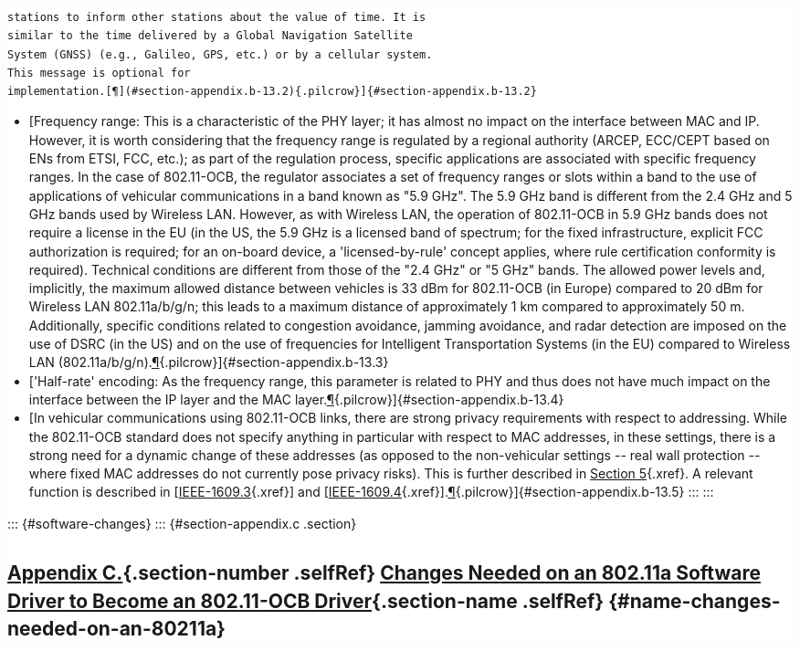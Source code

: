     stations to inform other stations about the value of time. It is
    similar to the time delivered by a Global Navigation Satellite
    System (GNSS) (e.g., Galileo, GPS, etc.) or by a cellular system.
    This message is optional for
    implementation.[¶](#section-appendix.b-13.2){.pilcrow}]{#section-appendix.b-13.2}
-   [Frequency range: This is a characteristic of the PHY layer; it has
    almost no impact on the interface between MAC and IP. However, it is
    worth considering that the frequency range is regulated by a
    regional authority (ARCEP, ECC/CEPT based on ENs from ETSI, FCC,
    etc.); as part of the regulation process, specific applications are
    associated with specific frequency ranges. In the case of
    802.11-OCB, the regulator associates a set of frequency ranges or
    slots within a band to the use of applications of vehicular
    communications in a band known as \"5.9 GHz\". The 5.9 GHz band is
    different from the 2.4 GHz and 5 GHz bands used by Wireless LAN.
    However, as with Wireless LAN, the operation of 802.11-OCB in 5.9
    GHz bands does not require a license in the EU (in the US, the 5.9
    GHz is a licensed band of spectrum; for the fixed infrastructure,
    explicit FCC authorization is required; for an on-board device, a
    \'licensed-by-rule\' concept applies, where rule certification
    conformity is required). Technical conditions are different from
    those of the \"2.4 GHz\" or \"5 GHz\" bands. The allowed power
    levels and, implicitly, the maximum allowed distance between
    vehicles is 33 dBm for 802.11-OCB (in Europe) compared to 20 dBm for
    Wireless LAN 802.11a/b/g/n; this leads to a maximum distance of
    approximately 1 km compared to approximately 50 m. Additionally,
    specific conditions related to congestion avoidance, jamming
    avoidance, and radar detection are imposed on the use of DSRC (in
    the US) and on the use of frequencies for Intelligent Transportation
    Systems (in the EU) compared to Wireless LAN
    (802.11a/b/g/n).[¶](#section-appendix.b-13.3){.pilcrow}]{#section-appendix.b-13.3}
-   [\'Half-rate\' encoding: As the frequency range, this parameter is
    related to PHY and thus does not have much impact on the interface
    between the IP layer and the MAC
    layer.[¶](#section-appendix.b-13.4){.pilcrow}]{#section-appendix.b-13.4}
-   [In vehicular communications using 802.11-OCB links, there are
    strong privacy requirements with respect to addressing. While the
    802.11-OCB standard does not specify anything in particular with
    respect to MAC addresses, in these settings, there is a strong need
    for a dynamic change of these addresses (as opposed to the
    non-vehicular settings \-- real wall protection \-- where fixed MAC
    addresses do not currently pose privacy risks). This is further
    described in [Section 5](#Security){.xref}. A relevant function is
    described in \[[IEEE-1609.3](#IEEE-1609.3){.xref}\] and
    \[[IEEE-1609.4](#IEEE-1609.4){.xref}\].[¶](#section-appendix.b-13.5){.pilcrow}]{#section-appendix.b-13.5}
:::
:::

::: {#software-changes}
::: {#section-appendix.c .section}
## [Appendix C.](#section-appendix.c){.section-number .selfRef} [Changes Needed on an 802.11a Software Driver to Become an 802.11-OCB Driver](#name-changes-needed-on-an-80211a){.section-name .selfRef} {#name-changes-needed-on-an-80211a}
